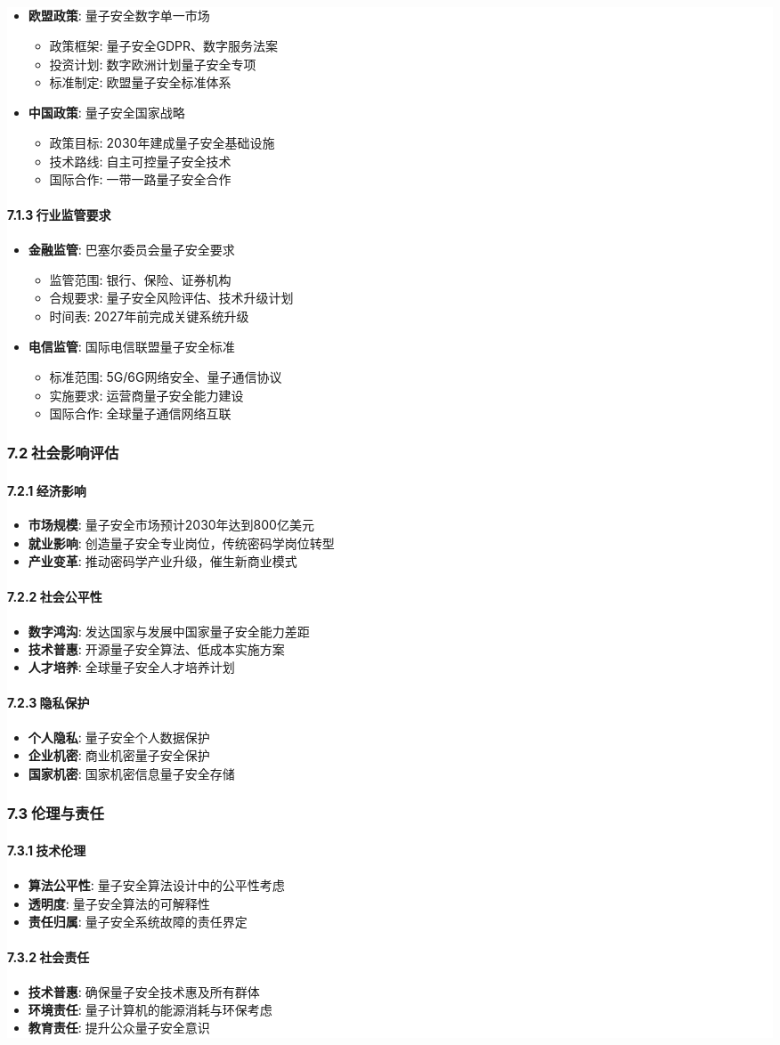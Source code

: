 - **欧盟政策**: 量子安全数字单一市场
  - 政策框架: 量子安全GDPR、数字服务法案
  - 投资计划: 数字欧洲计划量子安全专项
  - 标准制定: 欧盟量子安全标准体系

- **中国政策**: 量子安全国家战略
  - 政策目标: 2030年建成量子安全基础设施
  - 技术路线: 自主可控量子安全技术
  - 国际合作: 一带一路量子安全合作

#### 7.1.3 行业监管要求

- **金融监管**: 巴塞尔委员会量子安全要求
  - 监管范围: 银行、保险、证券机构
  - 合规要求: 量子安全风险评估、技术升级计划
  - 时间表: 2027年前完成关键系统升级

- **电信监管**: 国际电信联盟量子安全标准
  - 标准范围: 5G/6G网络安全、量子通信协议
  - 实施要求: 运营商量子安全能力建设
  - 国际合作: 全球量子通信网络互联

### 7.2 社会影响评估

#### 7.2.1 经济影响

- **市场规模**: 量子安全市场预计2030年达到800亿美元
- **就业影响**: 创造量子安全专业岗位，传统密码学岗位转型
- **产业变革**: 推动密码学产业升级，催生新商业模式

#### 7.2.2 社会公平性

- **数字鸿沟**: 发达国家与发展中国家量子安全能力差距
- **技术普惠**: 开源量子安全算法、低成本实施方案
- **人才培养**: 全球量子安全人才培养计划

#### 7.2.3 隐私保护

- **个人隐私**: 量子安全个人数据保护
- **企业机密**: 商业机密量子安全保护
- **国家机密**: 国家机密信息量子安全存储

### 7.3 伦理与责任

#### 7.3.1 技术伦理

- **算法公平性**: 量子安全算法设计中的公平性考虑
- **透明度**: 量子安全算法的可解释性
- **责任归属**: 量子安全系统故障的责任界定

#### 7.3.2 社会责任

- **技术普惠**: 确保量子安全技术惠及所有群体
- **环境责任**: 量子计算机的能源消耗与环保考虑
- **教育责任**: 提升公众量子安全意识
